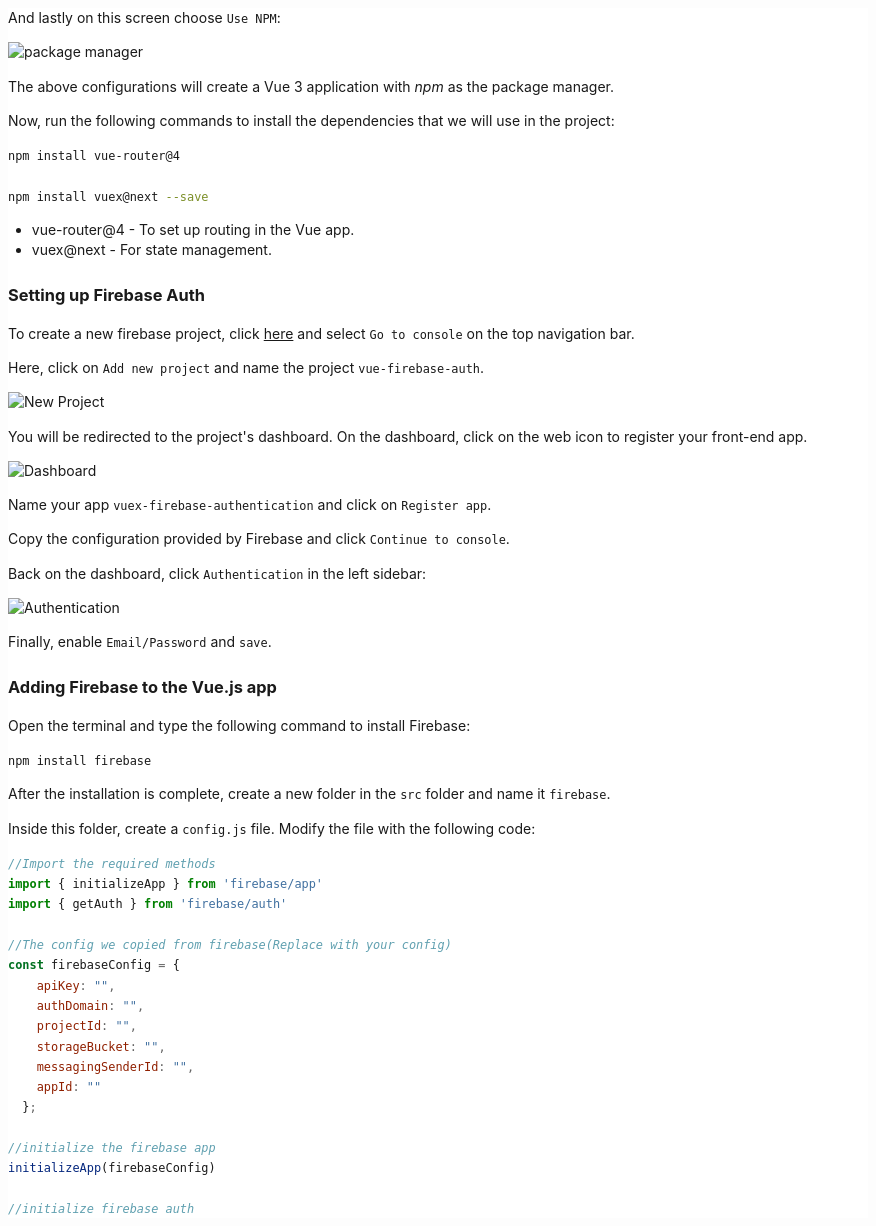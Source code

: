 And lastly on this screen choose `Use NPM`:

![package manager](/engineering-education/firebase-vue-authentication/packagemanager.png)

The above configurations will create a Vue 3 application with *npm* as the package manager.

Now, run the following commands to install the dependencies that we will use in the project:

```bash
npm install vue-router@4

npm install vuex@next --save
```

- vue-router@4 - To set up routing in the Vue app.
- vuex@next - For state management.
  
### Setting up Firebase Auth
To create a new firebase project, click [here](https://firebase.google.com/) and select `Go to console` on the top navigation bar.

Here, click on `Add new project` and name the project `vue-firebase-auth`.

![New Project](/engineering-education/firebase-vue-authentication/addnewproject.png)

You will be redirected to the project's dashboard. On the dashboard, click on the web icon to register your front-end app.

![Dashboard](/engineering-education/firebase-vue-authentication/dashboard.png) 

Name your app `vuex-firebase-authentication` and click on `Register app`.

Copy the configuration provided by Firebase and click `Continue to console`.

Back on the dashboard, click `Authentication` in the left sidebar:

![Authentication](/engineering-education/firebase-vue-authentication/authentication.png)

Finally, enable `Email/Password` and `save`.

### Adding Firebase to the Vue.js app
Open the terminal and type the following command to install Firebase:

```bash
npm install firebase
```

After the installation is complete, create a new folder in the `src` folder and name it `firebase`. 

Inside this folder, create a `config.js` file. Modify the file with the following code:

```js
//Import the required methods
import { initializeApp } from 'firebase/app'
import { getAuth } from 'firebase/auth'

//The config we copied from firebase(Replace with your config)
const firebaseConfig = {
    apiKey: "",
    authDomain: "",
    projectId: "",
    storageBucket: "",
    messagingSenderId: "",
    appId: ""
  };

//initialize the firebase app
initializeApp(firebaseConfig)

//initialize firebase auth
```